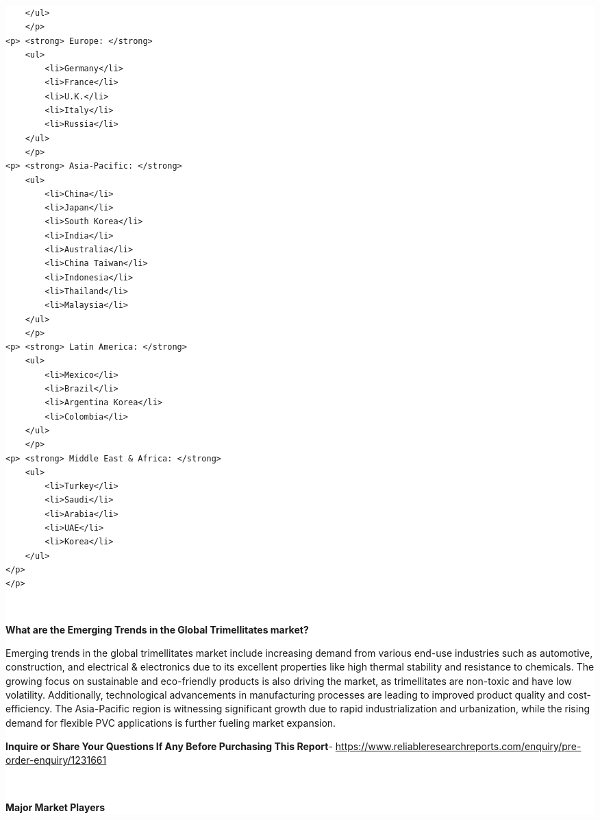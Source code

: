         </ul>
        </p> 
    <p> <strong> Europe: </strong>
        <ul>
            <li>Germany</li>
            <li>France</li>
            <li>U.K.</li>
            <li>Italy</li>
            <li>Russia</li>
        </ul>
        </p> 
    <p> <strong> Asia-Pacific: </strong>
        <ul>
            <li>China</li>
            <li>Japan</li>
            <li>South Korea</li>
            <li>India</li>
            <li>Australia</li>
            <li>China Taiwan</li>
            <li>Indonesia</li>
            <li>Thailand</li>
            <li>Malaysia</li>
        </ul>
        </p> 
    <p> <strong> Latin America: </strong>
        <ul>
            <li>Mexico</li>
            <li>Brazil</li>
            <li>Argentina Korea</li>
            <li>Colombia</li>
        </ul>
        </p> 
    <p> <strong> Middle East & Africa: </strong>
        <ul>
            <li>Turkey</li>
            <li>Saudi</li>
            <li>Arabia</li>
            <li>UAE</li>
            <li>Korea</li>
        </ul>
    </p>
    </p>
<p>&nbsp;</p>
<p><strong>What are the Emerging Trends in the Global Trimellitates market?</strong></p>
<p><p>Emerging trends in the global trimellitates market include increasing demand from various end-use industries such as automotive, construction, and electrical & electronics due to its excellent properties like high thermal stability and resistance to chemicals. The growing focus on sustainable and eco-friendly products is also driving the market, as trimellitates are non-toxic and have low volatility. Additionally, technological advancements in manufacturing processes are leading to improved product quality and cost-efficiency. The Asia-Pacific region is witnessing significant growth due to rapid industrialization and urbanization, while the rising demand for flexible PVC applications is further fueling market expansion.</p></p>
<p><strong>Inquire or Share Your Questions If Any Before Purchasing This Report</strong>- <a href="https://www.reliableresearchreports.com/enquiry/pre-order-enquiry/1231661">https://www.reliableresearchreports.com/enquiry/pre-order-enquiry/1231661</a></p>
<p>&nbsp;</p>
<p><strong>Major Market Players</strong></p>